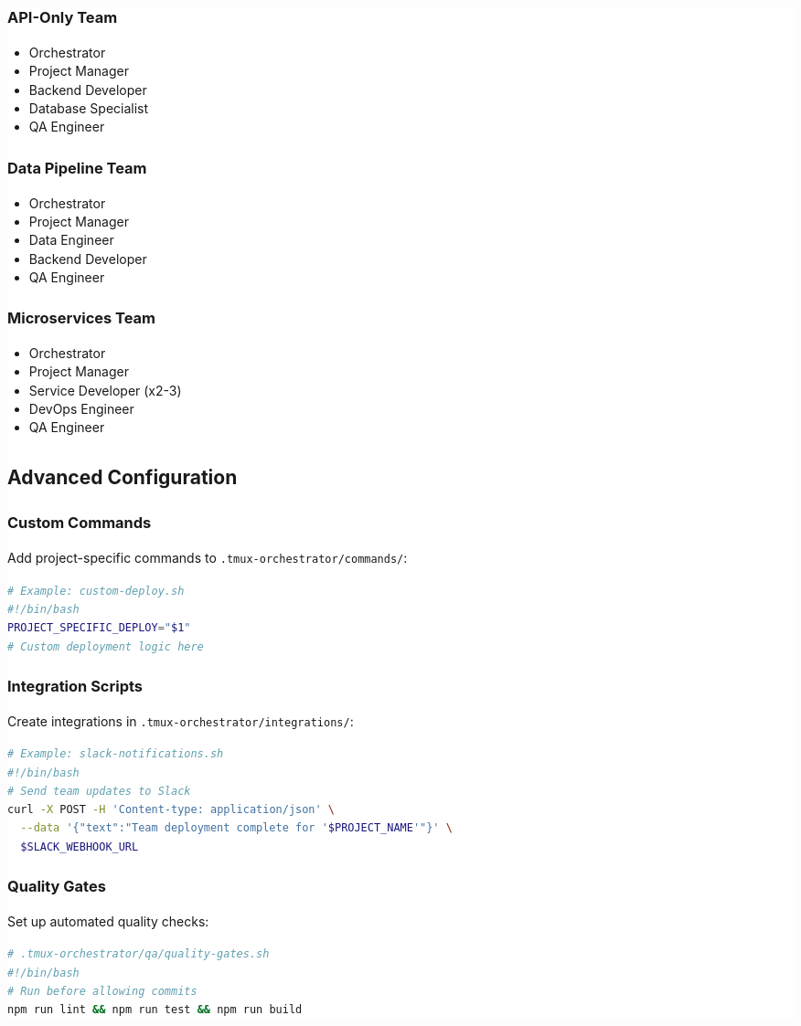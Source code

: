 ### API-Only Team
- Orchestrator
- Project Manager
- Backend Developer
- Database Specialist
- QA Engineer

### Data Pipeline Team
- Orchestrator
- Project Manager
- Data Engineer
- Backend Developer
- QA Engineer

### Microservices Team
- Orchestrator
- Project Manager
- Service Developer (x2-3)
- DevOps Engineer
- QA Engineer

## Advanced Configuration

### Custom Commands

Add project-specific commands to `.tmux-orchestrator/commands/`:

```bash
# Example: custom-deploy.sh
#!/bin/bash
PROJECT_SPECIFIC_DEPLOY="$1"
# Custom deployment logic here
```

### Integration Scripts

Create integrations in `.tmux-orchestrator/integrations/`:

```bash
# Example: slack-notifications.sh
#!/bin/bash
# Send team updates to Slack
curl -X POST -H 'Content-type: application/json' \
  --data '{"text":"Team deployment complete for '$PROJECT_NAME'"}' \
  $SLACK_WEBHOOK_URL
```

### Quality Gates

Set up automated quality checks:

```bash
# .tmux-orchestrator/qa/quality-gates.sh
#!/bin/bash
# Run before allowing commits
npm run lint && npm run test && npm run build
```
